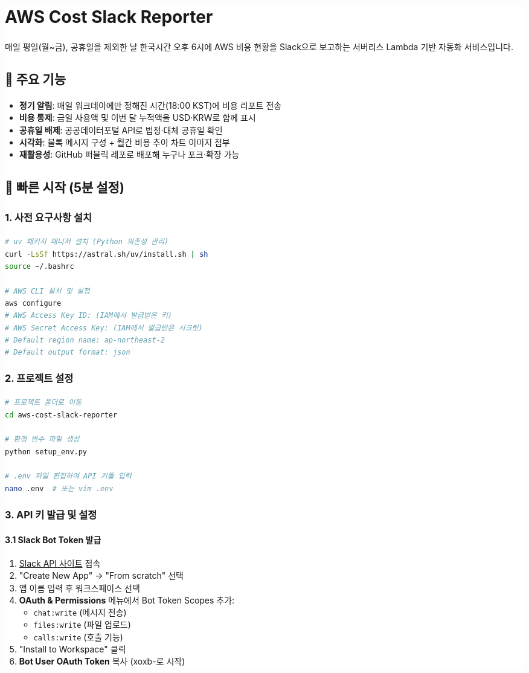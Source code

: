 # AWS Cost Slack Reporter

매일 평일(월~금), 공휴일을 제외한 날 한국시간 오후 6시에 AWS 비용 현황을 Slack으로 보고하는 서버리스 Lambda 기반 자동화 서비스입니다.

## 🎯 주요 기능

- **정기 알림**: 매일 워크데이에만 정해진 시간(18:00 KST)에 비용 리포트 전송
- **비용 통제**: 금일 사용액 및 이번 달 누적액을 USD·KRW로 함께 표시
- **공휴일 배제**: 공공데이터포털 API로 법정·대체 공휴일 확인
- **시각화**: 블록 메시지 구성 + 월간 비용 추이 차트 이미지 첨부
- **재활용성**: GitHub 퍼블릭 레포로 배포해 누구나 포크·확장 가능

## 🚀 빠른 시작 (5분 설정)

### 1. 사전 요구사항 설치

```bash
# uv 패키지 매니저 설치 (Python 의존성 관리)
curl -LsSf https://astral.sh/uv/install.sh | sh
source ~/.bashrc

# AWS CLI 설치 및 설정
aws configure
# AWS Access Key ID: (IAM에서 발급받은 키)
# AWS Secret Access Key: (IAM에서 발급받은 시크릿)
# Default region name: ap-northeast-2
# Default output format: json
```

### 2. 프로젝트 설정

```bash
# 프로젝트 폴더로 이동
cd aws-cost-slack-reporter

# 환경 변수 파일 생성
python setup_env.py

# .env 파일 편집하여 API 키들 입력
nano .env  # 또는 vim .env
```

### 3. API 키 발급 및 설정

#### 3.1 Slack Bot Token 발급
1. [Slack API 사이트](https://api.slack.com/apps) 접속
2. "Create New App" → "From scratch" 선택
3. 앱 이름 입력 후 워크스페이스 선택
4. **OAuth & Permissions** 메뉴에서 Bot Token Scopes 추가:
   - `chat:write` (메시지 전송)
   - `files:write` (파일 업로드)
   - `calls:write` (호출 기능)
5. "Install to Workspace" 클릭
6. **Bot User OAuth Token** 복사 (xoxb-로 시작)
